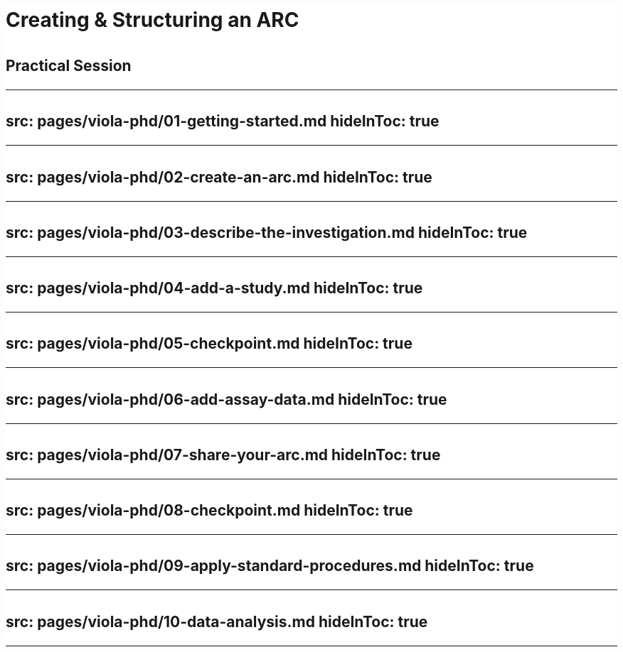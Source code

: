 # Creating & Structuring an ARC
## Practical Session

---
src: pages/viola-phd/01-getting-started.md
hideInToc: true
---

---
src: pages/viola-phd/02-create-an-arc.md
hideInToc: true
---

---
src: pages/viola-phd/03-describe-the-investigation.md
hideInToc: true
---

---
src: pages/viola-phd/04-add-a-study.md
hideInToc: true
---

---
src: pages/viola-phd/05-checkpoint.md
hideInToc: true
---

---
src: pages/viola-phd/06-add-assay-data.md
hideInToc: true
---

---
src: pages/viola-phd/07-share-your-arc.md
hideInToc: true
---

---
src: pages/viola-phd/08-checkpoint.md
hideInToc: true
---

---
src: pages/viola-phd/09-apply-standard-procedures.md
hideInToc: true
---

---
src: pages/viola-phd/10-data-analysis.md
hideInToc: true
---

---